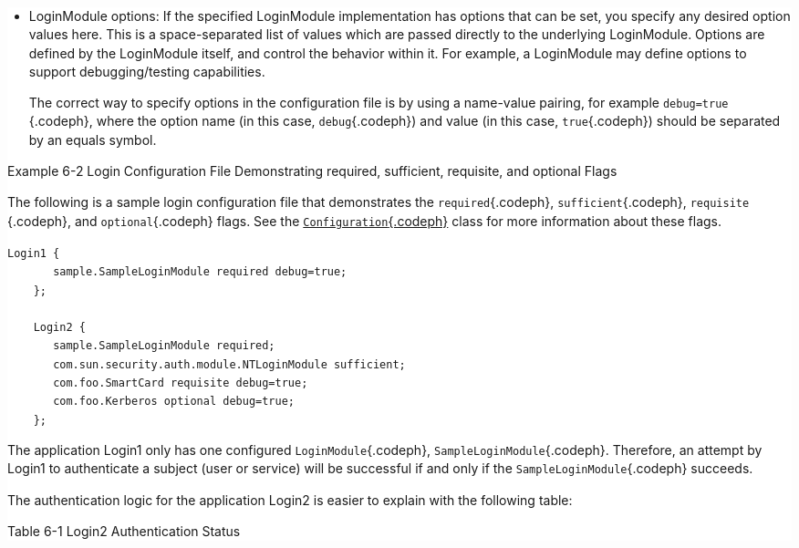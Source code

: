-   <span class="bold">LoginModule options</span>: If the specified
    <span class="apiname">LoginModule</span> implementation has options
    that can be set, you specify any desired option values here. This is
    a space-separated list of values which are passed directly to the
    underlying <span class="apiname">LoginModule</span>. Options are
    defined by the <span class="apiname">LoginModule</span> itself, and
    control the behavior within it. For example, a
    <span class="apiname">LoginModule</span> may define options to
    support debugging/testing capabilities.

    The correct way to specify options in the configuration file is by
    using a name-value pairing, for example `debug=true`{.codeph}, where
    the option name (in this case, `debug`{.codeph}) and value (in this
    case, `true`{.codeph}) should be separated by an equals symbol.

</div>


<div class="example" id="GUID-9713B697-EFED-49A1-9E15-8039AD04458B__GUID-B4E5B990-335D-4505-984C-23EA6B12E626">
Example 6-2 Login Configuration File Demonstrating required, sufficient,
requisite, and optional Flags

The following is a sample login configuration file that demonstrates the
`required`{.codeph}, `sufficient`{.codeph}, `requisite`{.codeph}, and
`optional`{.codeph} flags. See the
[`Configuration`{.codeph}](https://docs.oracle.com/javase/10/docs/api/javax/security/auth/login/Configuration.html)
class for more information about these flags.

``` {.oac_no_warn dir="ltr"}
Login1 {
       sample.SampleLoginModule required debug=true;
    };

    Login2 {
       sample.SampleLoginModule required;
       com.sun.security.auth.module.NTLoginModule sufficient;
       com.foo.SmartCard requisite debug=true;
       com.foo.Kerberos optional debug=true;
    };
```

The application <span class="bold">Login1</span> only has one configured
`LoginModule`{.codeph}, `SampleLoginModule`{.codeph}. Therefore, an
attempt by <span class="bold">Login1</span> to authenticate a subject
(user or service) will be successful if and only if the
`SampleLoginModule`{.codeph} succeeds.

The authentication logic for the application
<span class="bold">Login2</span> is easier to explain with the following
table:

<div class="tblformalwide" id="GUID-9713B697-EFED-49A1-9E15-8039AD04458B__GUID-08C8B04B-2735-4218-AA3B-DDE4F7514A5F">
Table 6-1 Login2 Authentication Status
